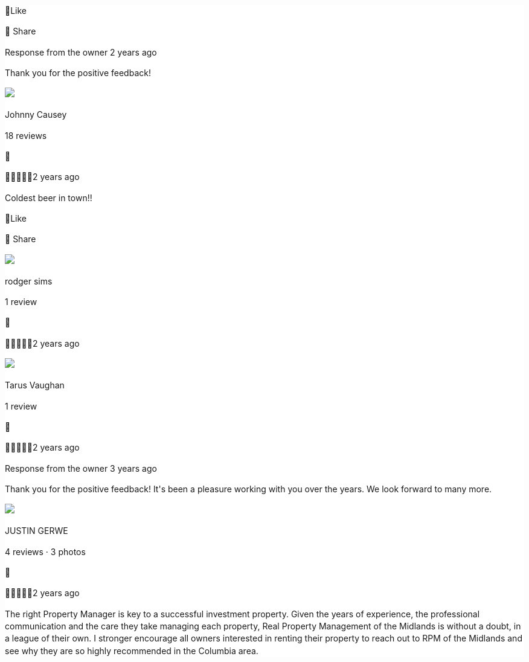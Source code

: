 Like

 Share

Response from the owner 2 years ago

Thank you for the positive feedback!

![](https://lh3.googleusercontent.com/a/ACg8ocJcxUwPCZ8Ffy-qT4ycR_7IUgkyeYhEUlIt6WrBa5NfpfaIHQ=w36-h36-p-rp-mo-br100)

Johnny Causey

18 reviews



2 years ago

Coldest beer in town!!

Like

 Share

![](https://lh3.googleusercontent.com/a/ACg8ocJ4xANjnJypc15cEKgv4EcS_5DxhXKKseoe4YjfHeateqW6WQ=w36-h36-p-rp-mo-br100)

rodger sims

1 review



2 years ago

![](https://lh3.googleusercontent.com/a/ACg8ocLBrbYDCihep8CvETUgTMLzj-YLb0_-5kfliUvk9r5C98WN3A=w36-h36-p-rp-mo-br100)

Tarus Vaughan

1 review



2 years ago

Response from the owner 3 years ago

Thank you for the positive feedback! It's been a pleasure working with you over the years. We look forward to many more.

![](https://lh3.googleusercontent.com/a-/ALV-UjUZYiWtnrjYzm8FGi4A1L323CmeVVQE7eH-L44wQU3RqV5M4Q6x=w36-h36-p-rp-mo-br100)

JUSTIN GERWE

4 reviews · 3 photos



2 years ago

The right Property Manager is key to a successful investment property. Given the years of experience, the professional communication and the care they take managing each property, Real Property Management of the Midlands is without a doubt, in a league of their own. I stronger encourage all owners interested in renting their property to reach out to RPM of the Midlands and see why they are so highly recommended in the Columbia area.
